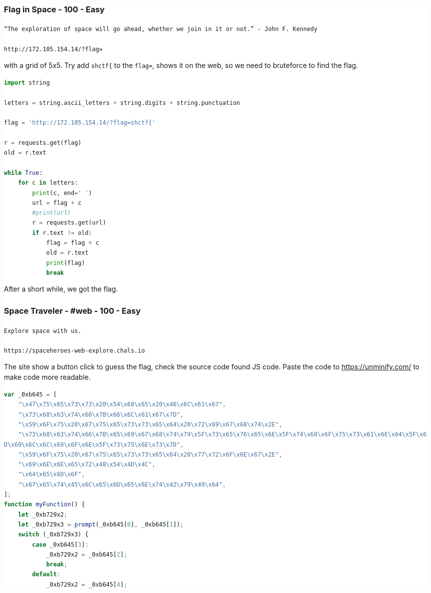### Flag in Space - 100 - Easy

```
“The exploration of space will go ahead, whether we join in it or not.” - John F. Kennedy

http://172.105.154.14/?flag=
```
with a grid of 5x5. Try add `shctf{` to the `flag=`, shows it on the web, so
we need to bruteforce to find the flag.

```py
import string

letters = string.ascii_letters + string.digits + string.punctuation

flag = 'http://172.105.154.14/?flag=shctf{'

r = requests.get(flag)
old = r.text

while True:
    for c in letters:
        print(c, end=' ')
        url = flag + c
        #print(url)
        r = requests.get(url)
        if r.text != old:
            flag = flag + c
            old = r.text
            print(flag)
            break
```
After a short while, we got the flag.


### Space Traveler - #web - 100 - Easy

```
Explore space with us.

https://spaceheroes-web-explore.chals.io
```

The site show a button click to guess the flag, check the source code found
JS code. Paste the code to https://unminify.com/ to make code more readable.

```js
var _0xb645 = [
    "\x47\x75\x65\x73\x73\x20\x54\x68\x65\x20\x46\x6C\x61\x67",
    "\x73\x68\x63\x74\x66\x7B\x66\x6C\x61\x67\x7D",
    "\x59\x6F\x75\x20\x67\x75\x65\x73\x73\x65\x64\x20\x72\x69\x67\x68\x74\x2E",
    "\x73\x68\x63\x74\x66\x7B\x65\x69\x67\x68\x74\x79\x5F\x73\x65\x76\x65\x6E\x5F\x74\x68\x6F\x75\x73\x61\x6E\x64\x5F\x6D\x69\x6C\x6C\x69\x6F\x6E\x5F\x73\x75\x6E\x73\x7D",
    "\x59\x6F\x75\x20\x67\x75\x65\x73\x73\x65\x64\x20\x77\x72\x6F\x6E\x67\x2E",
    "\x69\x6E\x6E\x65\x72\x48\x54\x4D\x4C",
    "\x64\x65\x6D\x6F",
    "\x67\x65\x74\x45\x6C\x65\x6D\x65\x6E\x74\x42\x79\x49\x64",
];
function myFunction() {
    let _0xb729x2;
    let _0xb729x3 = prompt(_0xb645[0], _0xb645[1]);
    switch (_0xb729x3) {
        case _0xb645[3]:
            _0xb729x2 = _0xb645[2];
            break;
        default:
            _0xb729x2 = _0xb645[4];
```